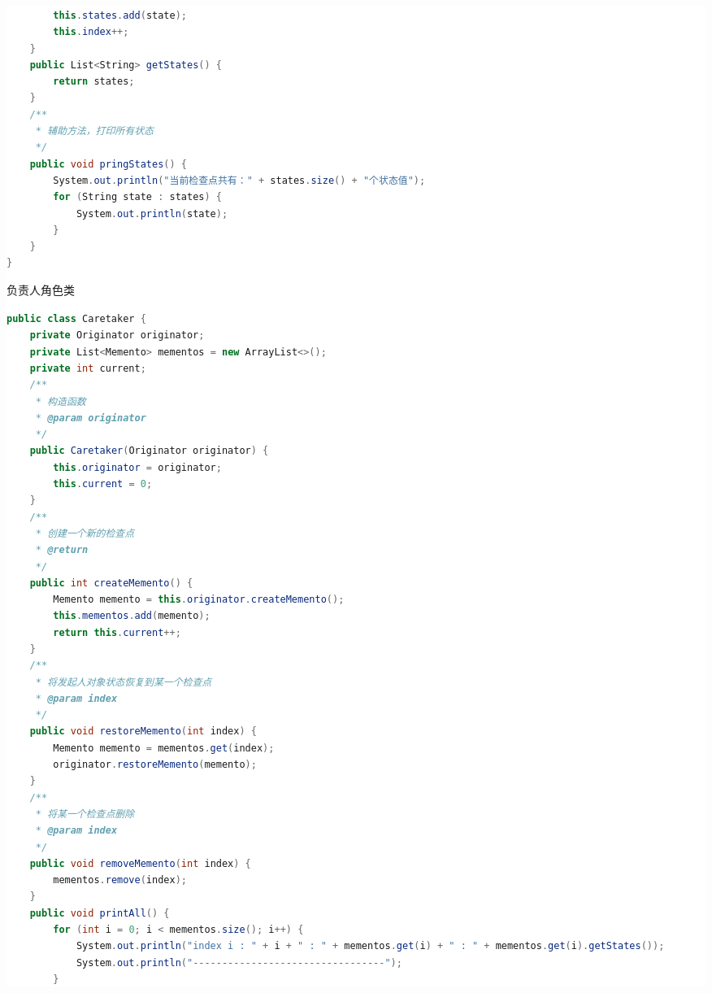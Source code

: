 ```csharp
        this.states.add(state);
        this.index++;
    }
    public List<String> getStates() {
        return states;
    }
    /**
     * 辅助方法，打印所有状态
     */
    public void pringStates() {
        System.out.println("当前检查点共有：" + states.size() + "个状态值");
        for (String state : states) {
            System.out.println(state);
        }
    }
}
```

负责人角色类



```csharp
public class Caretaker {
    private Originator originator;
    private List<Memento> mementos = new ArrayList<>();
    private int current;
    /**
     * 构造函数
     * @param originator
     */
    public Caretaker(Originator originator) {
        this.originator = originator;
        this.current = 0;
    }
    /**
     * 创建一个新的检查点
     * @return
     */
    public int createMemento() {
        Memento memento = this.originator.createMemento();
        this.mementos.add(memento);
        return this.current++;
    }
    /**
     * 将发起人对象状态恢复到某一个检查点
     * @param index
     */
    public void restoreMemento(int index) {
        Memento memento = mementos.get(index);
        originator.restoreMemento(memento);
    }
    /**
     * 将某一个检查点删除
     * @param index
     */
    public void removeMemento(int index) {
        mementos.remove(index);
    }
    public void printAll() {
        for (int i = 0; i < mementos.size(); i++) {
            System.out.println("index i : " + i + " : " + mementos.get(i) + " : " + mementos.get(i).getStates());
            System.out.println("---------------------------------");
        }
```